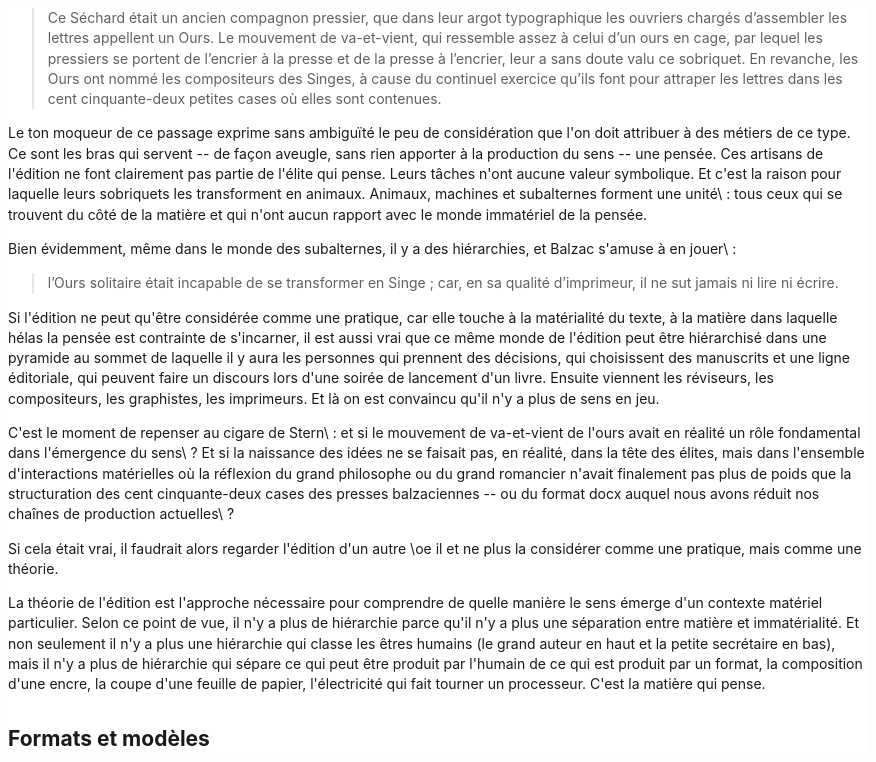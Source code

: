>Ce Séchard était un ancien compagnon pressier, que dans leur argot typographique les ouvriers chargés d’assembler les lettres appellent un Ours. Le mouvement de va-et-vient, qui ressemble assez à celui d’un ours en cage, par lequel les pressiers se portent de l’encrier à la presse et de la presse à l’encrier, leur a sans doute valu ce sobriquet. En revanche, les Ours ont nommé les compositeurs des Singes, à cause du continuel exercice qu’ils font pour attraper les lettres dans les cent cinquante-deux petites cases où elles sont contenues. 

Le ton moqueur de ce passage exprime sans ambiguïté le peu de considération que l'on doit attribuer à des métiers de ce type. Ce sont les bras qui servent -- de façon aveugle, sans rien apporter à la production du sens -- une pensée. Ces artisans de l'édition ne font clairement pas partie de l'élite qui pense. Leurs tâches n'ont aucune valeur symbolique. Et c'est la raison pour laquelle leurs sobriquets les transforment en animaux. Animaux, machines et subalternes forment une unité\ : tous ceux qui se trouvent du côté de la matière et qui n'ont aucun rapport avec le monde immatériel de la pensée.

Bien évidemment, même dans le monde des subalternes, il y a des hiérarchies, et Balzac s'amuse à en jouer\ :


>l’Ours solitaire était incapable de se transformer en Singe ; car, en sa qualité d’imprimeur, il ne sut jamais ni lire ni écrire. 


Si l'édition ne peut qu'être considérée comme une pratique, car elle touche à la matérialité du texte, à la matière dans laquelle hélas la pensée est contrainte de s'incarner, il est aussi vrai que ce même monde de l'édition peut être hiérarchisé dans une pyramide au sommet de laquelle il y aura les personnes qui prennent des décisions, qui choisissent des manuscrits et une ligne éditoriale, qui peuvent faire un discours lors d'une soirée de lancement d'un livre. Ensuite viennent les réviseurs, les compositeurs, les graphistes, les imprimeurs. Et là on est convaincu qu'il n'y a plus de sens en jeu. 

C'est le moment de repenser au cigare de Stern\ : et si le mouvement de va-et-vient de l'ours avait en réalité un rôle fondamental dans l'émergence du sens\ ? Et si la naissance des idées ne se faisait pas, en réalité, dans la tête des élites, mais dans l'ensemble d'interactions matérielles où la réflexion du grand philosophe ou du grand romancier n'avait finalement pas plus de poids que la structuration des cent cinquante-deux cases des presses balzaciennes -- ou du format docx auquel nous avons réduit nos chaînes de production actuelles\ ?

Si cela était vrai, il faudrait alors regarder l'édition d'un autre \oe il et ne plus la considérer comme une pratique, mais comme une théorie. 

La théorie de l'édition est l'approche nécessaire pour comprendre de quelle manière le sens émerge d'un contexte matériel particulier. Selon ce point de vue, il n'y a plus de hiérarchie parce qu'il n'y a plus une séparation entre matière et immatérialité. Et non seulement il n'y a plus une hiérarchie qui classe les êtres humains (le grand auteur en haut et la petite secrétaire en bas), mais il n'y a plus de hiérarchie qui sépare ce qui peut être produit par l'humain de ce qui est produit par un format, la composition d'une encre, la coupe d'une feuille de papier, l'électricité qui fait tourner un processeur. C'est la matière qui pense.


## Formats et modèles

